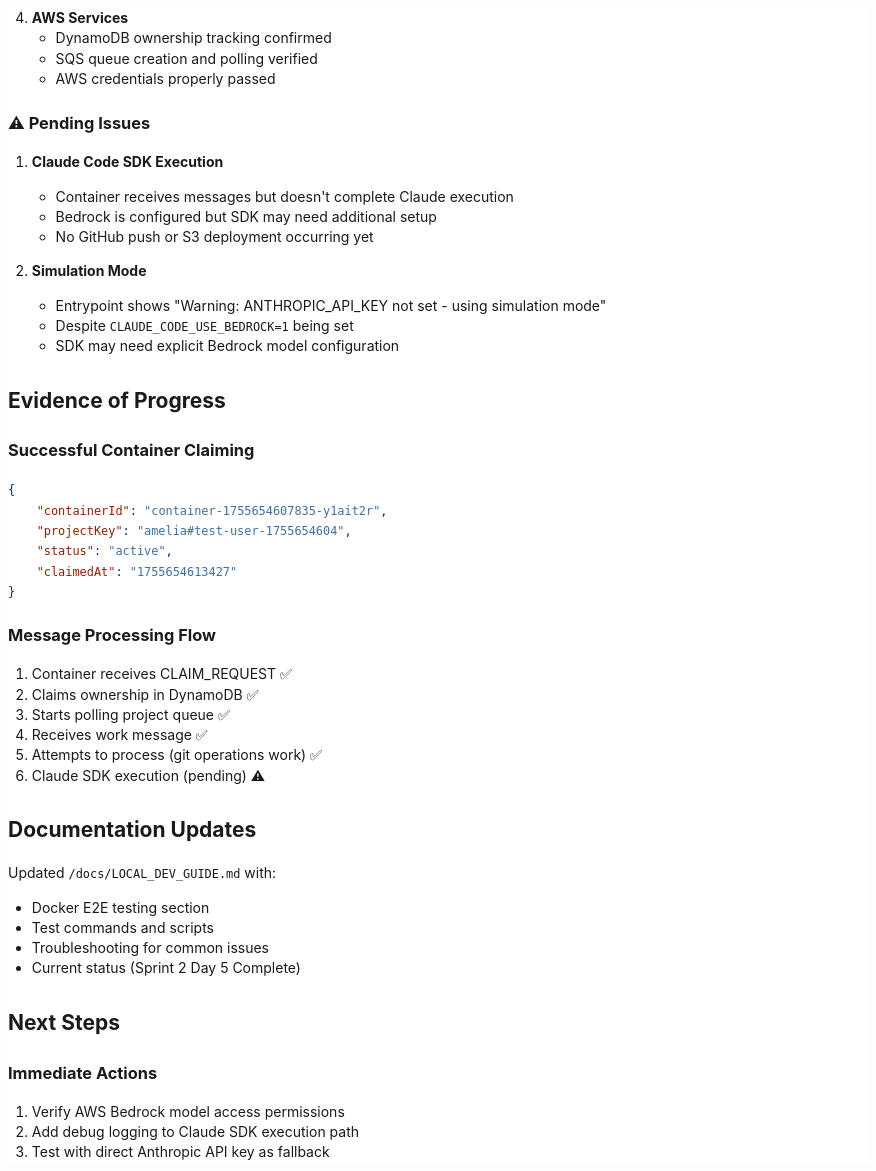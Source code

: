 4. **AWS Services**
   - DynamoDB ownership tracking confirmed
   - SQS queue creation and polling verified
   - AWS credentials properly passed

### ⚠️ Pending Issues

1. **Claude Code SDK Execution**
   - Container receives messages but doesn't complete Claude execution
   - Bedrock is configured but SDK may need additional setup
   - No GitHub push or S3 deployment occurring yet

2. **Simulation Mode**
   - Entrypoint shows "Warning: ANTHROPIC_API_KEY not set - using simulation mode"
   - Despite `CLAUDE_CODE_USE_BEDROCK=1` being set
   - SDK may need explicit Bedrock model configuration

## Evidence of Progress

### Successful Container Claiming
```json
{
    "containerId": "container-1755654607835-y1ait2r",
    "projectKey": "amelia#test-user-1755654604",
    "status": "active",
    "claimedAt": "1755654613427"
}
```

### Message Processing Flow
1. Container receives CLAIM_REQUEST ✅
2. Claims ownership in DynamoDB ✅
3. Starts polling project queue ✅
4. Receives work message ✅
5. Attempts to process (git operations work) ✅
6. Claude SDK execution (pending) ⚠️

## Documentation Updates

Updated `/docs/LOCAL_DEV_GUIDE.md` with:
- Docker E2E testing section
- Test commands and scripts
- Troubleshooting for common issues
- Current status (Sprint 2 Day 5 Complete)

## Next Steps

### Immediate Actions
1. Verify AWS Bedrock model access permissions
2. Add debug logging to Claude SDK execution path
3. Test with direct Anthropic API key as fallback
